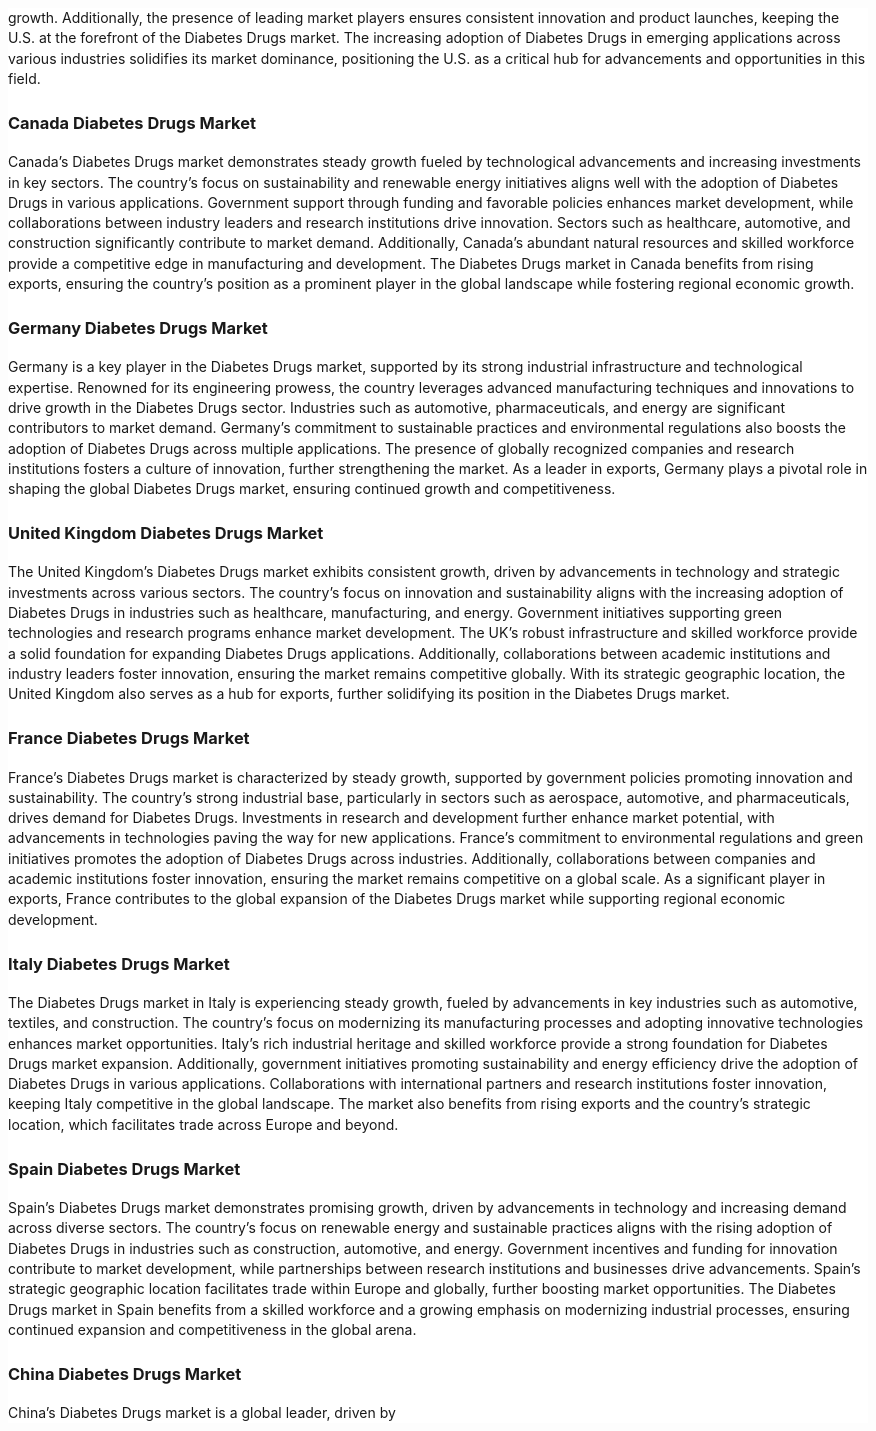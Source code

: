 growth. Additionally, the presence of leading market players ensures consistent innovation and product launches, keeping the U.S. at the forefront of the Diabetes Drugs market. The increasing adoption of Diabetes Drugs in emerging applications across various industries solidifies its market dominance, positioning the U.S. as a critical hub for advancements and opportunities in this field.</p><h3>Canada Diabetes Drugs Market</h3><p>Canada&rsquo;s Diabetes Drugs market demonstrates steady growth fueled by technological advancements and increasing investments in key sectors. The country&rsquo;s focus on sustainability and renewable energy initiatives aligns well with the adoption of Diabetes Drugs in various applications. Government support through funding and favorable policies enhances market development, while collaborations between industry leaders and research institutions drive innovation. Sectors such as healthcare, automotive, and construction significantly contribute to market demand. Additionally, Canada&rsquo;s abundant natural resources and skilled workforce provide a competitive edge in manufacturing and development. The Diabetes Drugs market in Canada benefits from rising exports, ensuring the country&rsquo;s position as a prominent player in the global landscape while fostering regional economic growth.</p><h3>Germany Diabetes Drugs Market</h3><p>Germany is a key player in the Diabetes Drugs market, supported by its strong industrial infrastructure and technological expertise. Renowned for its engineering prowess, the country leverages advanced manufacturing techniques and innovations to drive growth in the Diabetes Drugs sector. Industries such as automotive, pharmaceuticals, and energy are significant contributors to market demand. Germany&rsquo;s commitment to sustainable practices and environmental regulations also boosts the adoption of Diabetes Drugs across multiple applications. The presence of globally recognized companies and research institutions fosters a culture of innovation, further strengthening the market. As a leader in exports, Germany plays a pivotal role in shaping the global Diabetes Drugs market, ensuring continued growth and competitiveness.</p><h3>United Kingdom Diabetes Drugs Market</h3><p>The United Kingdom&rsquo;s Diabetes Drugs market exhibits consistent growth, driven by advancements in technology and strategic investments across various sectors. The country&rsquo;s focus on innovation and sustainability aligns with the increasing adoption of Diabetes Drugs in industries such as healthcare, manufacturing, and energy. Government initiatives supporting green technologies and research programs enhance market development. The UK&rsquo;s robust infrastructure and skilled workforce provide a solid foundation for expanding Diabetes Drugs applications. Additionally, collaborations between academic institutions and industry leaders foster innovation, ensuring the market remains competitive globally. With its strategic geographic location, the United Kingdom also serves as a hub for exports, further solidifying its position in the Diabetes Drugs market.</p><h3>France Diabetes Drugs Market</h3><p>France&rsquo;s Diabetes Drugs market is characterized by steady growth, supported by government policies promoting innovation and sustainability. The country&rsquo;s strong industrial base, particularly in sectors such as aerospace, automotive, and pharmaceuticals, drives demand for Diabetes Drugs. Investments in research and development further enhance market potential, with advancements in technologies paving the way for new applications. France&rsquo;s commitment to environmental regulations and green initiatives promotes the adoption of Diabetes Drugs across industries. Additionally, collaborations between companies and academic institutions foster innovation, ensuring the market remains competitive on a global scale. As a significant player in exports, France contributes to the global expansion of the Diabetes Drugs market while supporting regional economic development.</p><h3>Italy Diabetes Drugs Market</h3><p>The Diabetes Drugs market in Italy is experiencing steady growth, fueled by advancements in key industries such as automotive, textiles, and construction. The country&rsquo;s focus on modernizing its manufacturing processes and adopting innovative technologies enhances market opportunities. Italy&rsquo;s rich industrial heritage and skilled workforce provide a strong foundation for Diabetes Drugs market expansion. Additionally, government initiatives promoting sustainability and energy efficiency drive the adoption of Diabetes Drugs in various applications. Collaborations with international partners and research institutions foster innovation, keeping Italy competitive in the global landscape. The market also benefits from rising exports and the country&rsquo;s strategic location, which facilitates trade across Europe and beyond.</p><h3>Spain Diabetes Drugs Market</h3><p>Spain&rsquo;s Diabetes Drugs market demonstrates promising growth, driven by advancements in technology and increasing demand across diverse sectors. The country&rsquo;s focus on renewable energy and sustainable practices aligns with the rising adoption of Diabetes Drugs in industries such as construction, automotive, and energy. Government incentives and funding for innovation contribute to market development, while partnerships between research institutions and businesses drive advancements. Spain&rsquo;s strategic geographic location facilitates trade within Europe and globally, further boosting market opportunities. The Diabetes Drugs market in Spain benefits from a skilled workforce and a growing emphasis on modernizing industrial processes, ensuring continued expansion and competitiveness in the global arena.</p><h3>China Diabetes Drugs Market</h3><p>China&rsquo;s Diabetes Drugs market is a global leader, driven by